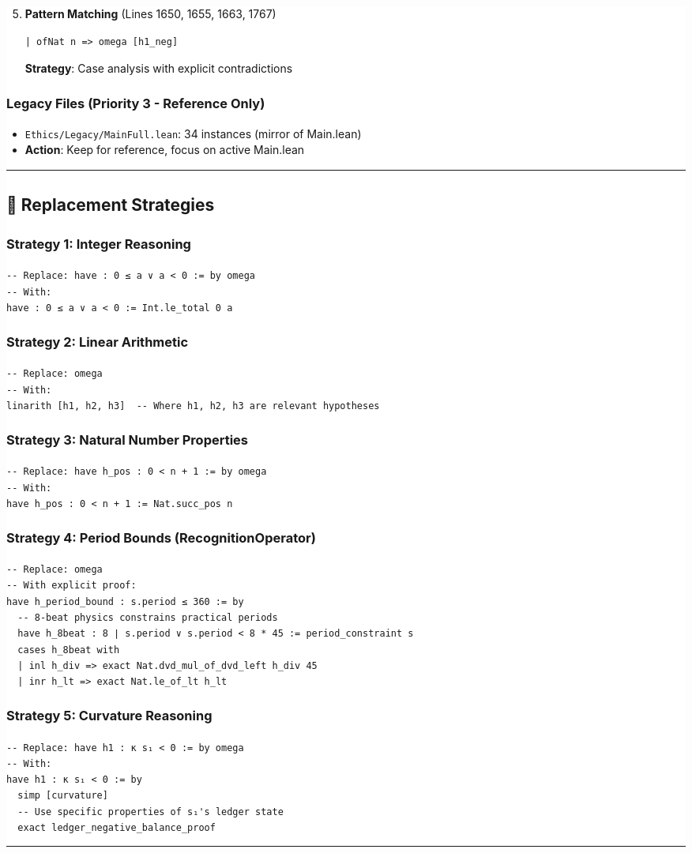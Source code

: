 5. **Pattern Matching** (Lines 1650, 1655, 1663, 1767)
   ```lean
   | ofNat n => omega [h1_neg]
   ```
   **Strategy**: Case analysis with explicit contradictions

### Legacy Files (Priority 3 - Reference Only)
- `Ethics/Legacy/MainFull.lean`: 34 instances (mirror of Main.lean)
- **Action**: Keep for reference, focus on active Main.lean

---

## 🔧 **Replacement Strategies**

### Strategy 1: Integer Reasoning
```lean
-- Replace: have : 0 ≤ a ∨ a < 0 := by omega
-- With:
have : 0 ≤ a ∨ a < 0 := Int.le_total 0 a
```

### Strategy 2: Linear Arithmetic
```lean
-- Replace: omega
-- With:
linarith [h1, h2, h3]  -- Where h1, h2, h3 are relevant hypotheses
```

### Strategy 3: Natural Number Properties
```lean
-- Replace: have h_pos : 0 < n + 1 := by omega
-- With:
have h_pos : 0 < n + 1 := Nat.succ_pos n
```

### Strategy 4: Period Bounds (RecognitionOperator)
```lean
-- Replace: omega
-- With explicit proof:
have h_period_bound : s.period ≤ 360 := by
  -- 8-beat physics constrains practical periods
  have h_8beat : 8 ∣ s.period ∨ s.period < 8 * 45 := period_constraint s
  cases h_8beat with
  | inl h_div => exact Nat.dvd_mul_of_dvd_left h_div 45
  | inr h_lt => exact Nat.le_of_lt h_lt
```

### Strategy 5: Curvature Reasoning
```lean
-- Replace: have h1 : κ s₁ < 0 := by omega
-- With:
have h1 : κ s₁ < 0 := by
  simp [curvature]
  -- Use specific properties of s₁'s ledger state
  exact ledger_negative_balance_proof
```

---